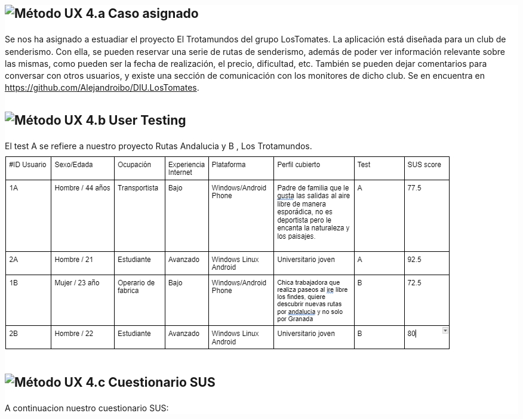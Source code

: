 
![Método UX](img/ABtesting.png) 4.a Caso asignado
----

Se nos ha asignado a estuadiar el proyecto El Trotamundos del grupo LosTomates. La aplicación está diseñada para un club de senderismo. Con ella, se pueden
reservar una serie de rutas de senderismo, además de poder ver información relevante sobre las mismas, como pueden ser la fecha de realización, el precio,
dificultad, etc. También se pueden dejar comentarios para conversar con otros usuarios, y existe una sección de comunicación con los monitores de dicho club.
Se en encuentra en https://github.com/Alejandroibo/DIU.LosTomates.

![Método UX](img/usability-testing.png) 4.b User Testing
----

El test A se refiere a nuestro proyecto Rutas Andalucia y B , Los Trotamundos.
![userTestingR](img/userTestingR.png) 


![Método UX](img/Survey.png) 4.c Cuestionario SUS
----

A continuacion nuestro cuestionario SUS: